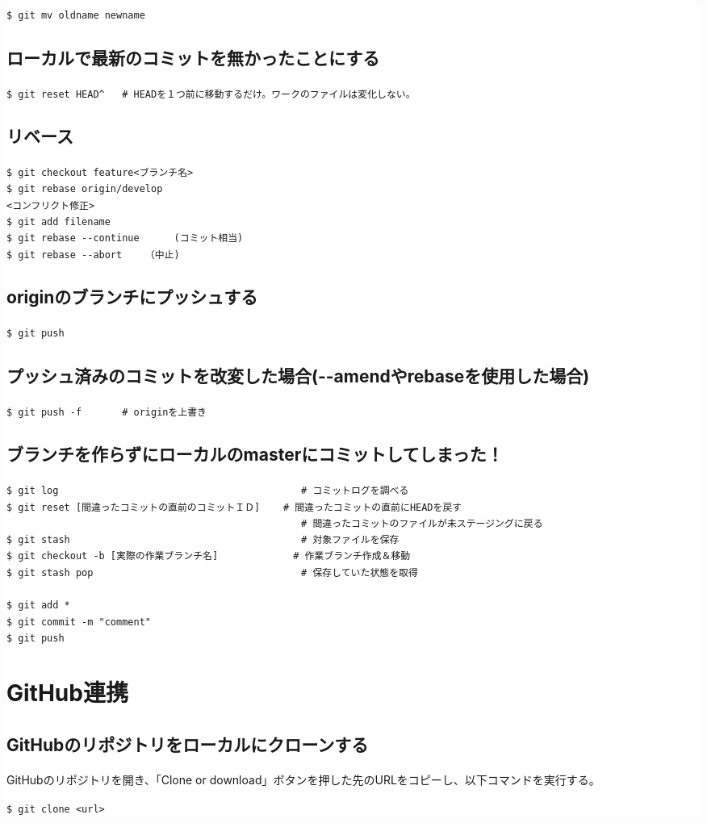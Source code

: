 ```
$ git mv oldname newname
```

## ローカルで最新のコミットを無かったことにする
```
$ git reset HEAD^	# HEADを１つ前に移動するだけ。ワークのファイルは変化しない。
```

## リベース
```
$ git checkout feature<ブランチ名>
$ git rebase origin/develop
<コンフリクト修正>
$ git add filename
$ git rebase --continue      (コミット相当)
$ git rebase --abort	（中止)
```

## originのブランチにプッシュする
```
$ git push
```

## プッシュ済みのコミットを改変した場合(--amendやrebaseを使用した場合)
```
$ git push -f		# originを上書き
```

## ブランチを作らずにローカルのmasterにコミットしてしまった！
```
$ git log                                          # コミットログを調べる
$ git reset [間違ったコミットの直前のコミットＩＤ]    # 間違ったコミットの直前にHEADを戻す
                                                   # 間違ったコミットのファイルが未ステージングに戻る
$ git stash                                        # 対象ファイルを保存
$ git checkout -b [実際の作業ブランチ名]             # 作業ブランチ作成＆移動
$ git stash pop                                    # 保存していた状態を取得

$ git add *
$ git commit -m "comment"
$ git push
```

# GitHub連携
## GitHubのリポジトリをローカルにクローンする
GitHubのリポジトリを開き、「Clone or download」ボタンを押した先のURLをコピーし、以下コマンドを実行する。

```
$ git clone <url>
```
